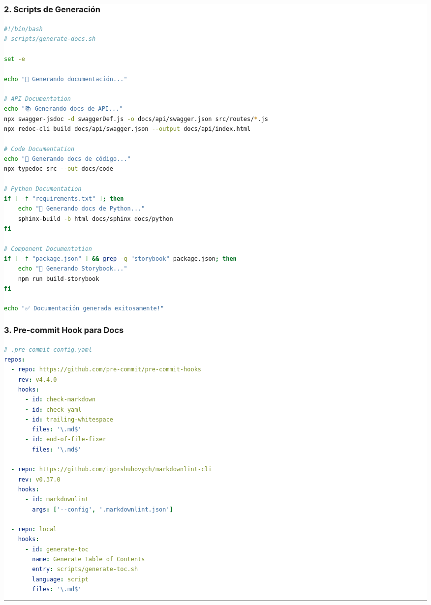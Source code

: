 ### 2. Scripts de Generación

```bash
#!/bin/bash
# scripts/generate-docs.sh

set -e

echo "🔄 Generando documentación..."

# API Documentation
echo "📚 Generando docs de API..."
npx swagger-jsdoc -d swaggerDef.js -o docs/api/swagger.json src/routes/*.js
npx redoc-cli build docs/api/swagger.json --output docs/api/index.html

# Code Documentation
echo "📖 Generando docs de código..."
npx typedoc src --out docs/code

# Python Documentation
if [ -f "requirements.txt" ]; then
    echo "🐍 Generando docs de Python..."
    sphinx-build -b html docs/sphinx docs/python
fi

# Component Documentation
if [ -f "package.json" ] && grep -q "storybook" package.json; then
    echo "📱 Generando Storybook..."
    npm run build-storybook
fi

echo "✅ Documentación generada exitosamente!"
```

### 3. Pre-commit Hook para Docs

```yaml
# .pre-commit-config.yaml
repos:
  - repo: https://github.com/pre-commit/pre-commit-hooks
    rev: v4.4.0
    hooks:
      - id: check-markdown
      - id: check-yaml
      - id: trailing-whitespace
        files: '\.md$'
      - id: end-of-file-fixer
        files: '\.md$'
        
  - repo: https://github.com/igorshubovych/markdownlint-cli
    rev: v0.37.0
    hooks:
      - id: markdownlint
        args: ['--config', '.markdownlint.json']
        
  - repo: local
    hooks:
      - id: generate-toc
        name: Generate Table of Contents
        entry: scripts/generate-toc.sh
        language: script
        files: '\.md$'
```

---